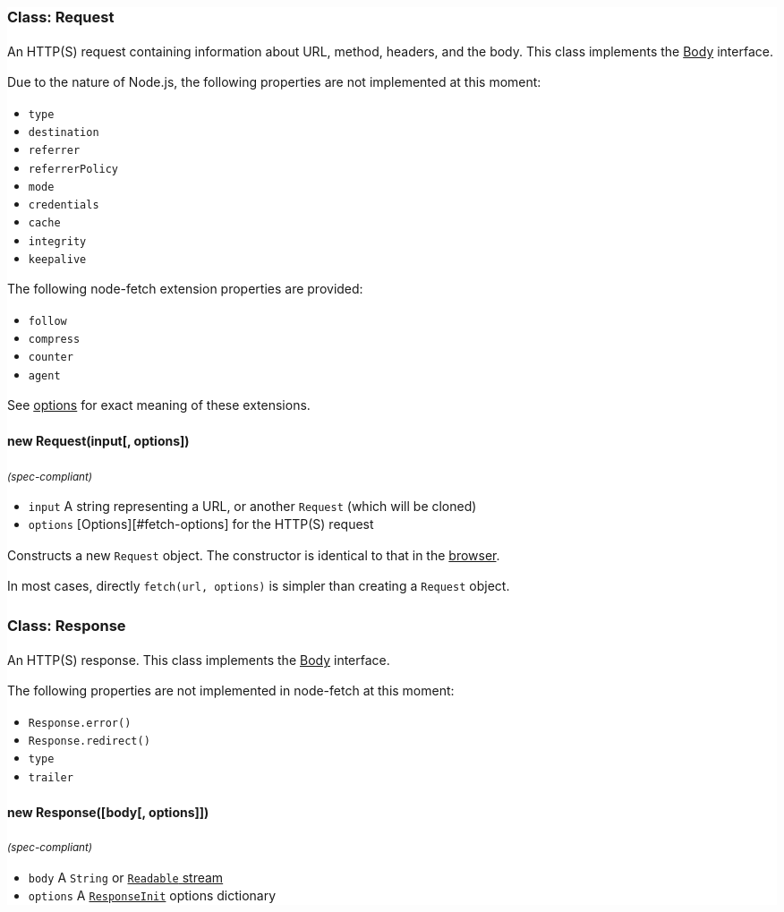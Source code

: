 <a id="class-request"></a>
### Class: Request

An HTTP(S) request containing information about URL, method, headers, and the body. This class implements the [Body](#iface-body) interface.

Due to the nature of Node.js, the following properties are not implemented at this moment:

- `type`
- `destination`
- `referrer`
- `referrerPolicy`
- `mode`
- `credentials`
- `cache`
- `integrity`
- `keepalive`

The following node-fetch extension properties are provided:

- `follow`
- `compress`
- `counter`
- `agent`

See [options](#fetch-options) for exact meaning of these extensions.

#### new Request(input[, options])

<small>*(spec-compliant)*</small>

- `input` A string representing a URL, or another `Request` (which will be cloned)
- `options` [Options][#fetch-options] for the HTTP(S) request

Constructs a new `Request` object. The constructor is identical to that in the [browser](https://developer.mozilla.org/en-US/docs/Web/API/Request/Request).

In most cases, directly `fetch(url, options)` is simpler than creating a `Request` object.

<a id="class-response"></a>
### Class: Response

An HTTP(S) response. This class implements the [Body](#iface-body) interface.

The following properties are not implemented in node-fetch at this moment:

- `Response.error()`
- `Response.redirect()`
- `type`
- `trailer`

#### new Response([body[, options]])

<small>*(spec-compliant)*</small>

- `body` A `String` or [`Readable` stream][node-readable]
- `options` A [`ResponseInit`][response-init] options dictionary


[npm-image]: https://flat.badgen.net/npm/v/node-fetch
[npm-url]: https://www.npmjs.com/package/node-fetch
[travis-image]: https://flat.badgen.net/travis/bitinn/node-fetch
[travis-url]: https://travis-ci.org/bitinn/node-fetch
[codecov-image]: https://flat.badgen.net/codecov/c/github/bitinn/node-fetch/master
[codecov-url]: https://codecov.io/gh/bitinn/node-fetch
[install-size-image]: https://flat.badgen.net/packagephobia/install/node-fetch
[install-size-url]: https://packagephobia.now.sh/result?p=node-fetch
[discord-image]: https://img.shields.io/discord/619915844268326952?color=%237289DA&label=Discord&style=flat-square
[discord-url]: https://discord.gg/Zxbndcm
[opencollective-image]: https://opencollective.com/node-fetch/backers.svg
[opencollective-url]: https://opencollective.com/node-fetch
[whatwg-fetch]: https://fetch.spec.whatwg.org/
[response-init]: https://fetch.spec.whatwg.org/#responseinit
[node-readable]: https://nodejs.org/api/stream.html#stream_readable_streams
[mdn-headers]: https://developer.mozilla.org/en-US/docs/Web/API/Headers
[LIMITS.md]: https://github.com/bitinn/node-fetch/blob/master/LIMITS.md
[ERROR-HANDLING.md]: https://github.com/bitinn/node-fetch/blob/master/ERROR-HANDLING.md
[UPGRADE-GUIDE.md]: https://github.com/bitinn/node-fetch/blob/master/UPGRADE-GUIDE.md